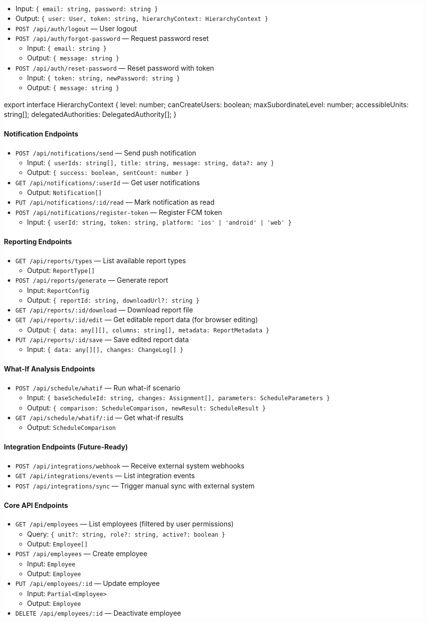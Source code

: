   - Input: `{ email: string, password: string }`
  - Output: `{ user: User, token: string, hierarchyContext: HierarchyContext }`
- `POST /api/auth/logout` — User logout
- `POST /api/auth/forgot-password` — Request password reset
  - Input: `{ email: string }`
  - Output: `{ message: string }`
- `POST /api/auth/reset-password` — Reset password with token
  - Input: `{ token: string, newPassword: string }`
  - Output: `{ message: string }`

export interface HierarchyContext {
  level: number;
  canCreateUsers: boolean;
  maxSubordinateLevel: number;
  accessibleUnits: string[];
  delegatedAuthorities: DelegatedAuthority[];
}

#### Notification Endpoints
- `POST /api/notifications/send` — Send push notification
  - Input: `{ userIds: string[], title: string, message: string, data?: any }`
  - Output: `{ success: boolean, sentCount: number }`
- `GET /api/notifications/:userId` — Get user notifications
  - Output: `Notification[]`
- `PUT /api/notifications/:id/read` — Mark notification as read
- `POST /api/notifications/register-token` — Register FCM token
  - Input: `{ userId: string, token: string, platform: 'ios' | 'android' | 'web' }`

#### Reporting Endpoints
- `GET /api/reports/types` — List available report types
  - Output: `ReportType[]`
- `POST /api/reports/generate` — Generate report
  - Input: `ReportConfig`
  - Output: `{ reportId: string, downloadUrl?: string }`
- `GET /api/reports/:id/download` — Download report file
- `GET /api/reports/:id/edit` — Get editable report data (for browser editing)
  - Output: `{ data: any[][], columns: string[], metadata: ReportMetadata }`
- `PUT /api/reports/:id/save` — Save edited report data
  - Input: `{ data: any[][], changes: ChangeLog[] }`

#### What-If Analysis Endpoints
- `POST /api/schedule/whatif` — Run what-if scenario
  - Input: `{ baseScheduleId: string, changes: Assignment[], parameters: ScheduleParameters }`
  - Output: `{ comparison: ScheduleComparison, newResult: ScheduleResult }`
- `GET /api/schedule/whatif/:id` — Get what-if results
  - Output: `ScheduleComparison`

#### Integration Endpoints (Future-Ready)
- `POST /api/integrations/webhook` — Receive external system webhooks
- `GET /api/integrations/events` — List integration events
- `POST /api/integrations/sync` — Trigger manual sync with external system
#### Core API Endpoints
- `GET /api/employees` — List employees (filtered by user permissions)
  - Query: `{ unit?: string, role?: string, active?: boolean }`
  - Output: `Employee[]`
- `POST /api/employees` — Create employee
  - Input: `Employee`
  - Output: `Employee`
- `PUT /api/employees/:id` — Update employee
  - Input: `Partial<Employee>`
  - Output: `Employee`
- `DELETE /api/employees/:id` — Deactivate employee
